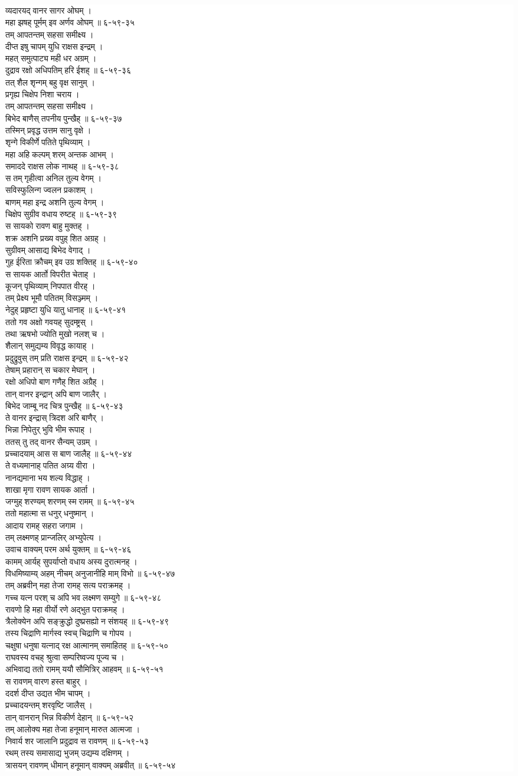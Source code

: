 व्यदारयद् वानर सागर ओघम् ।  
महा झषह् पूर्मम् इव अर्णव ओघम् ॥ ६-५९-३५  
तम् आपतन्तम् सहसा समीक्ष्य ।  
दीप्त इषु चापम् युधि राक्षस इन्द्रम् ।  
महत् समुत्पाट्य मही धर अग्रम् ।  
दुद्राव रक्षो अधिपतिम् हरि ईशह् ॥ ६-५९-३६  
तत् शैल शृन्गम् बहु वृक्ष सानुम् ।  
प्रगृह्य चिक्षेप निशा चराय ।  
तम् आपतन्तम् सहसा समीक्ष्य ।  
बिभेद बाणैस् तपनीय पुन्खैह् ॥ ६-५९-३७  
तस्मिन् प्रवृद्ध उत्तम सानु वृक्षे ।  
शृन्गे विकीर्णे पतिते पृथिव्याम् ।  
महा अहि कल्पम् शरम् अन्तक आभम् ।  
समाददे राक्षस लोक नाथह् ॥ ६-५९-३८  
स तम् गृहीत्वा अनिल तुल्य वेगम् ।  
सविस्फुलिन्ग ज्वलन प्रकाशम् ।  
बाणम् महा इन्द्र अशनि तुल्य वेगम् ।  
चिक्षेप सुग्रीव वधाय रुष्टह् ॥ ६-५९-३९  
स सायको रावण बाहु मुक्तह् ।  
शक्र अशनि प्रख्य वपुह् शित अग्रह् ।  
सुग्रीवम् आसाद्य बिभेद वेगाद् ।  
गुह ईरिता क्रौचम् इव उग्र शक्तिह् ॥ ६-५९-४०  
स सायक आर्तो विपरीत चेताह् ।  
कूजन् पृथिव्याम् निपपात वीरह् ।  
तम् प्रेक्ष्य भूमौ पतितम् विसञ्ज्मम् ।  
नेदुह् प्रहृष्टा युधि यातु धानाह् ॥ ६-५९-४१  
ततो गव अक्षो गवयह् सुदम्ष्ट्रस् ।  
तथा ऋषभो ज्योति मुखो नलश् च ।  
शैलान् समुद्यम्य विवृद्ध कायाह् ।  
प्रदुद्रुवुस् तम् प्रति राक्षस इन्द्रम् ॥ ६-५९-४२  
तेषाम् प्रहारान् स चकार मेघान् ।  
रक्षो अधिपो बाण गणैह् शित अग्रैह् ।  
तान् वानर इन्द्रान् अपि बाण जालैर् ।  
बिभेद जाम्बू नद चित्र पुन्खैह् ॥ ६-५९-४३  
ते वानर इन्द्रास् त्रिदश अरि बाणैर् ।  
भिन्ना निपेतुर् भुवि भीम रूपाह् ।  
ततस् तु तद् वानर सैन्यम् उग्रम् ।  
प्रच्चादयाम् आस स बाण जालैह् ॥ ६-५९-४४  
ते वध्यमानाह् पतित अग्र्य वीरा ।  
नानद्यमाना भय शल्य विद्धाह् ।  
शाखा मृगा रावण सायक आर्ता ।  
जग्मुह् शरण्यम् शरणम् स्म रामम् ॥ ६-५९-४५  
ततो महात्मा स धनुर् धनुष्मान् ।  
आदाय रामह् सहरा जगाम ।  
तम् लक्ष्मणह् प्रान्जलिर् अभ्युपेत्य ।  
उवाच वाक्यम् परम अर्थ युक्तम् ॥ ६-५९-४६  
कामम् आर्यह् सुपर्याप्तो वधाय अस्य दुरात्मनह् ।  
विधमिष्याम्य् अहम् नीचम् अनुजानीहि माम् विभो ॥ ६-५९-४७  
तम् अब्रवीन् महा तेजा रामह् सत्य पराक्रमह् ।  
गच्च यत्न परश् च अपि भव लक्ष्मण सम्युगे ॥ ६-५९-४८  
रावणो हि महा वीर्यो रणे अद्भुत पराक्रमह् ।  
त्रैलोक्येन अपि सङ्क्रुद्धो दुष्प्रसह्यो न संशयह् ॥ ६-५९-४९  
तस्य चिद्राणि मार्गस्व स्वच् चिद्राणि च गोपय ।  
चक्षुषा धनुषा यत्नाद् रक्ष आत्मानम् समाहितह् ॥ ६-५९-५०  
राघवस्य वचह् श्रुत्वा सम्परिष्वज्य पूज्य च ।  
अभिवाद्य ततो रामम् ययौ सौमित्रिर् आहवम् ॥ ६-५९-५१  
स रावणम् वारण हस्त बाहुर् ।  
ददर्श दीप्त उद्यत भीम चापम् ।  
प्रच्चादयन्तम् शरवृष्टि जालैस् ।  
तान् वानरान् भिन्न विकीर्ण देहान् ॥ ६-५९-५२  
तम् आलोक्य महा तेजा हनूमान् मारुत आत्मजा ।  
निवार्य शर जालानि प्रदुद्राव स रावणम् ॥ ६-५९-५३  
रथम् तस्य समासाद्य भुजम् उद्यम्य दक्षिणम् ।  
त्रासयन् रावणम् धीमान् हनूमान् वाक्यम् अब्रवीत् ॥ ६-५९-५४  